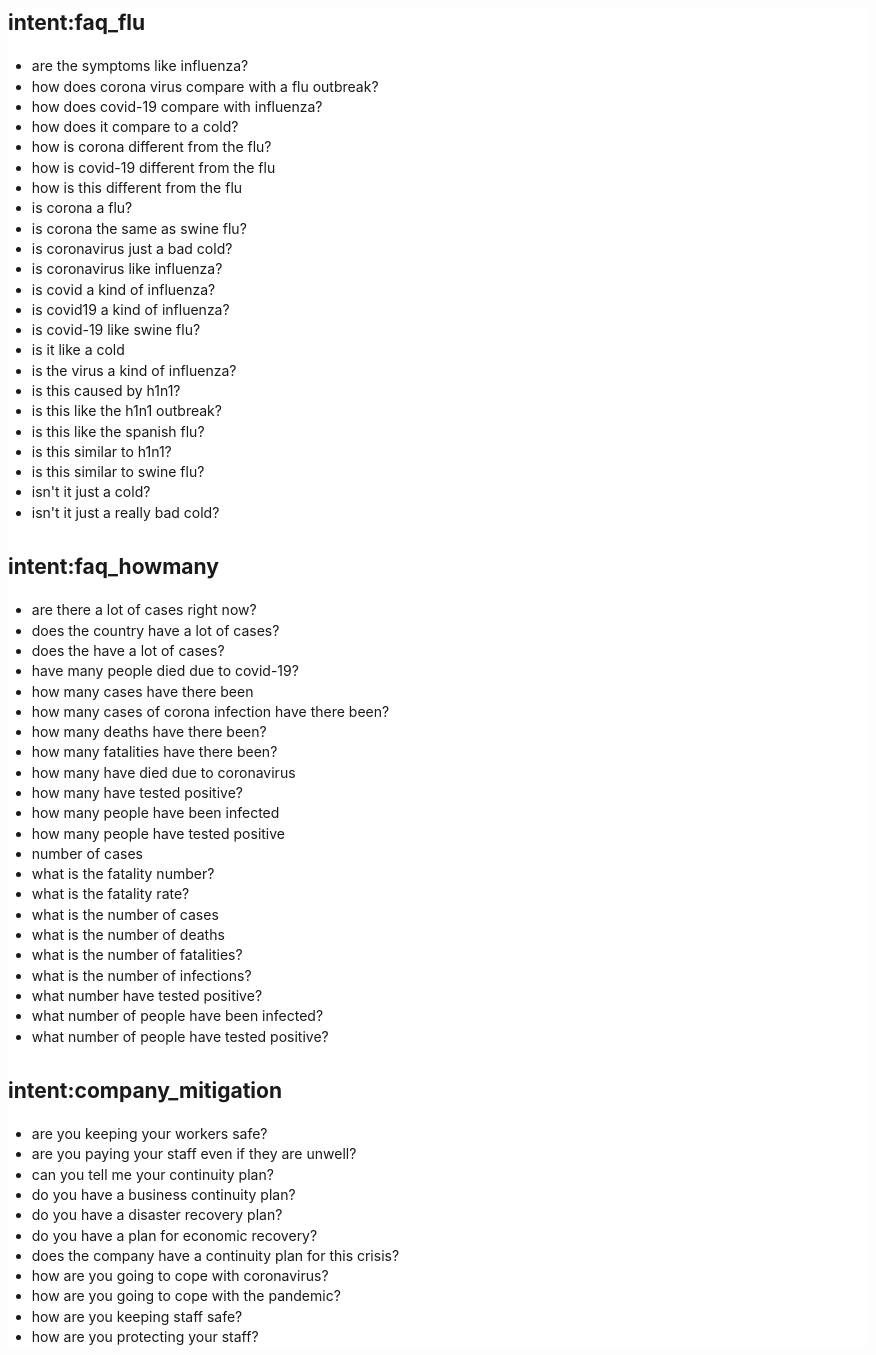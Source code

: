 ## intent:faq_flu
- are the symptoms like influenza?
- how does corona virus compare with a flu outbreak?
- how does covid-19 compare with influenza?
- how does it compare to a cold?
- how is corona different from the flu?
- how is covid-19 different from the flu
- how is this different from the flu
- is corona a flu?
- is corona the same as swine flu?
- is coronavirus just a bad cold?
- is coronavirus like influenza?
- is covid a kind of influenza?
- is covid19 a kind of influenza?
- is covid-19 like swine flu?
- is it like a cold
- is the virus a kind of influenza?
- is this caused by h1n1?
- is this like the h1n1 outbreak?
- is this like the spanish flu?
- is this similar to h1n1?
- is this similar to swine flu?
- isn't it just a cold?
- isn't it just a really bad cold?

## intent:faq_howmany
- are there a lot of cases right now?
- does the country have a lot of cases?
- does the have a lot of cases?
- have many people died due to covid-19?
- how many cases have there been
- how many cases of corona infection have there been?
- how many deaths have there been?
- how many fatalities have there been?
- how many have died due to coronavirus
- how many have tested positive?
- how many people have been infected
- how many people have tested positive
- number of cases
- what is the fatality number?
- what is the fatality rate?
- what is the number of cases
- what is the number of deaths
- what is the number of fatalities?
- what is the number of infections?
- what number have tested positive?
- what number of people have been infected?
- what number of people have tested positive?

## intent:company_mitigation
- are you keeping your workers safe?
- are you paying your staff even if they are unwell?
- can you tell me your continuity plan?
- do you have a business continuity plan?
- do you have a disaster recovery plan?
- do you have a plan for economic recovery?
- does the company have a continuity plan for this crisis?
- how are you going to cope with coronavirus?
- how are you going to cope with the pandemic?
- how are you keeping staff safe?
- how are you protecting your staff?